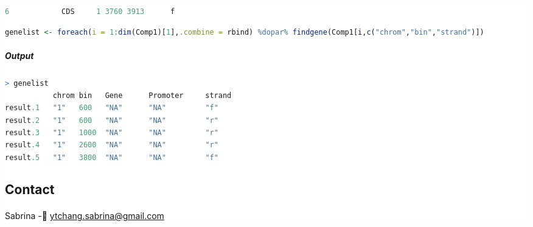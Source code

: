 ```R
6            CDS     1 3760 3913      f
```

```R
genelist <- foreach(i = 1:dim(Comp1)[1],.combine = rbind) %dopar% findgene(Comp1[i,c("chrom","bin","strand")]) 
```

##### Output

```R
> genelist
           chrom bin   Gene      Promoter     strand
result.1   "1"   600   "NA"      "NA"         "f"
result.2   "1"   600   "NA"      "NA"         "r"
result.3   "1"   1000  "NA"      "NA"         "r"
result.4   "1"   2600  "NA"      "NA"         "r"
result.5   "1"   3800  "NA"      "NA"         "f"
```



## Contact

Sabrina -:email:  ytchang.sabrina@gmail.com

